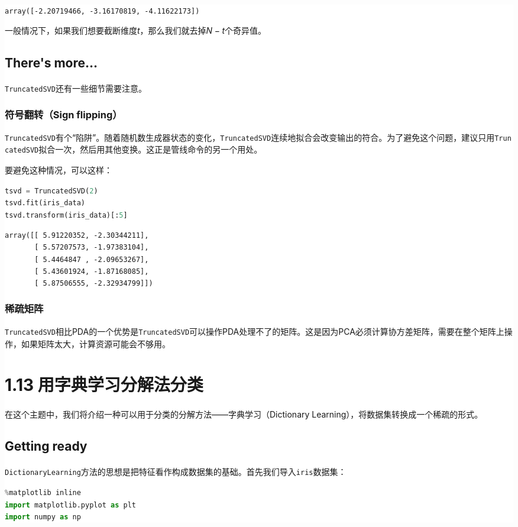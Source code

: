 


    array([-2.20719466, -3.16170819, -4.11622173])



一般情况下，如果我们想要截断维度$t$，那么我们就去掉$N-t$个奇异值。

## There's more...

`TruncatedSVD`还有一些细节需要注意。

### 符号翻转（Sign flipping）

`TruncatedSVD`有个“陷阱”。随着随机数生成器状态的变化，`TruncatedSVD`连续地拟合会改变输出的符合。为了避免这个问题，建议只用`TruncatedSVD`拟合一次，然后用其他变换。这正是管线命令的另一个用处。

要避免这种情况，可以这样：


```python
tsvd = TruncatedSVD(2)
tsvd.fit(iris_data)
tsvd.transform(iris_data)[:5]
```




    array([[ 5.91220352, -2.30344211],
           [ 5.57207573, -1.97383104],
           [ 5.4464847 , -2.09653267],
           [ 5.43601924, -1.87168085],
           [ 5.87506555, -2.32934799]])



### 稀疏矩阵

`TruncatedSVD`相比PDA的一个优势是`TruncatedSVD`可以操作PDA处理不了的矩阵。这是因为PCA必须计算协方差矩阵，需要在整个矩阵上操作，如果矩阵太大，计算资源可能会不够用。



#  1.13 用字典学习分解法分类

在这个主题中，我们将介绍一种可以用于分类的分解方法——字典学习（Dictionary Learning），将数据集转换成一个稀疏的形式。



## Getting ready

`DictionaryLearning`方法的思想是把特征看作构成数据集的基础。首先我们导入`iris`数据集：


```python
%matplotlib inline
import matplotlib.pyplot as plt
import numpy as np
```
